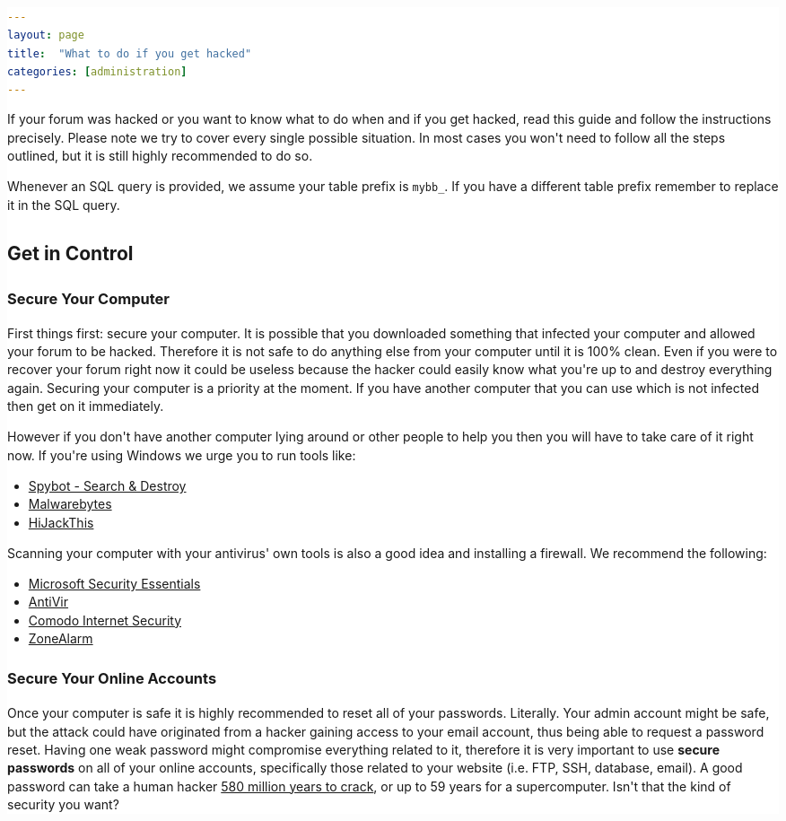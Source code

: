 ```yaml
---
layout: page
title:  "What to do if you get hacked"
categories: [administration]
---
```


If your forum was hacked or you want to know what to do when and if you get hacked, read this guide and follow the instructions precisely. Please note we try to cover every single possible situation. In most cases you won't need to follow all the steps outlined, but it is still highly recommended to do so.

Whenever an SQL query is provided, we assume your table prefix is `mybb_`. If you have a different table prefix remember to replace it in the SQL query.

## Get in Control

### Secure Your Computer

First things first: secure your computer. It is possible that you downloaded something that infected your computer and allowed your forum to be hacked. Therefore it is not safe to do anything else from your computer until it is 100% clean. Even if you were to recover your forum right now it could be useless because the hacker could easily know what you're up to and destroy everything again. Securing your computer is a priority at the moment. If you have another computer that you can use which is not infected then get on it immediately.

However if you don't have another computer lying around or other people to help you then you will have to take care of it right now. If you're using Windows we urge you to run tools like:

- [Spybot - Search & Destroy](http://www.safer-networking.org/en/spybotsd/index.html)
- [Malwarebytes](http://www.malwarebytes.org/)
- [HiJackThis](http://www.filehippo.com/download_hijackthis/)

Scanning your computer with your antivirus' own tools is also a good idea and installing a firewall. We recommend the following:

- [Microsoft Security Essentials](http://windows.microsoft.com/MSE)
- [AntiVir](http://www.avira.com/en/avira-free-antivirus)
- [Comodo Internet Security](http://www.comodo.com/home/internet-security/free-internet-security.php)
- [ZoneAlarm](http://www.zonealarm.com/)

### Secure Your Online Accounts

Once your computer is safe it is highly recommended to reset all of your passwords. Literally. Your admin account might be safe, but the attack could have originated from a hacker gaining access to your email account, thus being able to request a password reset. Having one weak password might compromise everything related to it, therefore it is very important to use **secure passwords** on all of your online accounts, specifically those related to your website (i.e. FTP, SSH, database, email). A good password can take a human hacker [580 million years to crack](http://www.blogussion.com/blogging-tips/580-million-years-hacker/), or up to 59 years for a supercomputer. Isn't that the kind of security you want?
